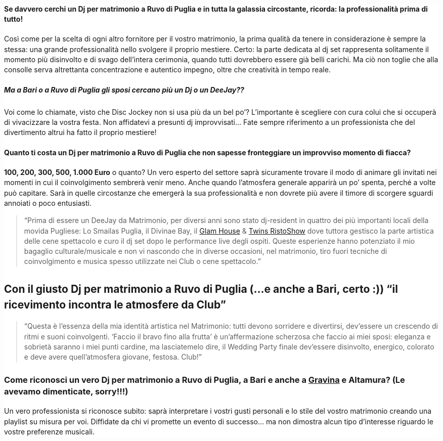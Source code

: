 #### Se davvero cerchi un Dj per matrimonio a Ruvo di Puglia e in tutta la galassia circostante, ricorda: la professionalità prima di tutto!

Così come per la scelta di ogni altro fornitore per il vostro matrimonio, la prima qualità da tenere in considerazione è sempre la stessa: una grande professionalità nello svolgere il proprio mestiere. Certo: la parte dedicata al dj set rappresenta solitamente il momento più disinvolto e di svago dell’intera cerimonia, quando tutti dovrebbero essere già belli carichi. Ma ciò non toglie che alla consolle serva altrettanta concentrazione e autentico impegno, oltre che creatività in tempo reale.

##### Ma a Bari o a Ruvo di Puglia gli sposi cercano più un Dj o un DeeJay??

Voi come lo chiamate, visto che Disc Jockey non si usa più da un bel po’? L’importante è scegliere con cura colui che si occuperà di vivacizzare la vostra festa. Non affidatevi a presunti dj improvvisati… Fate sempre riferimento a un professionista che del divertimento altrui ha fatto il proprio mestiere!

#### Quanto ti costa un Dj per matrimonio a Ruvo di Puglia che non sapesse fronteggiare un improvviso momento di fiacca?

**100, 200, 300, 500, 1.000 Euro** o quanto? Un vero esperto del settore saprà sicuramente trovare il modo di animare gli invitati nei momenti in cui il coinvolgimento sembrerà venir meno. Anche quando l’atmosfera generale apparirà un po’ spenta, perché a volte può capitare. Sarà in quelle circostanze che emergerà la sua professionalità e non dovrete più avere il timore di scorgere sguardi annoiati o poco entusiasti.

> “Prima di essere un DeeJay da Matrimonio, per diversi anni sono stato dj-resident in quattro dei più importanti locali della movida Pugliese: Lo Smailas Puglia, il Divinae Bay, il [Glam House](https://www.facebook.com/glamhouseluxurybar) & [Twins RistoShow](https://www.facebook.com/twinsristo) dove tuttora gestisco la parte artistica delle cene spettacolo e curo il dj set dopo le performance live degli ospiti. Queste esperienze hanno potenziato il mio bagaglio culturale/musicale e non vi nascondo che in diverse occasioni, nel matrimonio, tiro fuori tecniche di coinvolgimento e musica spesso utilizzate nei Club o cene spettacolo.”

Con il giusto Dj per matrimonio a Ruvo di Puglia (…e anche a Bari, certo :)) “il ricevimento incontra le atmosfere da Club”
---------------------------------------------------------------------------------------------------------------------------

> “Questa è l’essenza della mia identità artistica nel Matrimonio: tutti devono sorridere e divertirsi, dev’essere un crescendo di ritmi e suoni coinvolgenti. ‘Faccio il bravo fino alla frutta’ è un’affermazione scherzosa che faccio ai miei sposi: eleganza e sobrietà saranno i miei punti cardine, ma lasciatemelo dire, il Wedding Party finale dev’essere disinvolto, energico, colorato e deve avere quell’atmosfera giovane, festosa. Club!”

### Come riconosci un vero Dj per matrimonio a Ruvo di Puglia, a Bari e anche a [Gravina](https://youtu.be/A-XadpREAPA) e Altamura? (Le avevamo dimenticate, sorry!!!)

Un vero professionista si riconosce subito: saprà interpretare i vostri gusti personali e lo stile del vostro matrimonio creando una playlist su misura per voi. Diffidate da chi vi promette un evento di successo… ma non dimostra alcun tipo d’interesse riguardo le vostre preferenze musicali.
